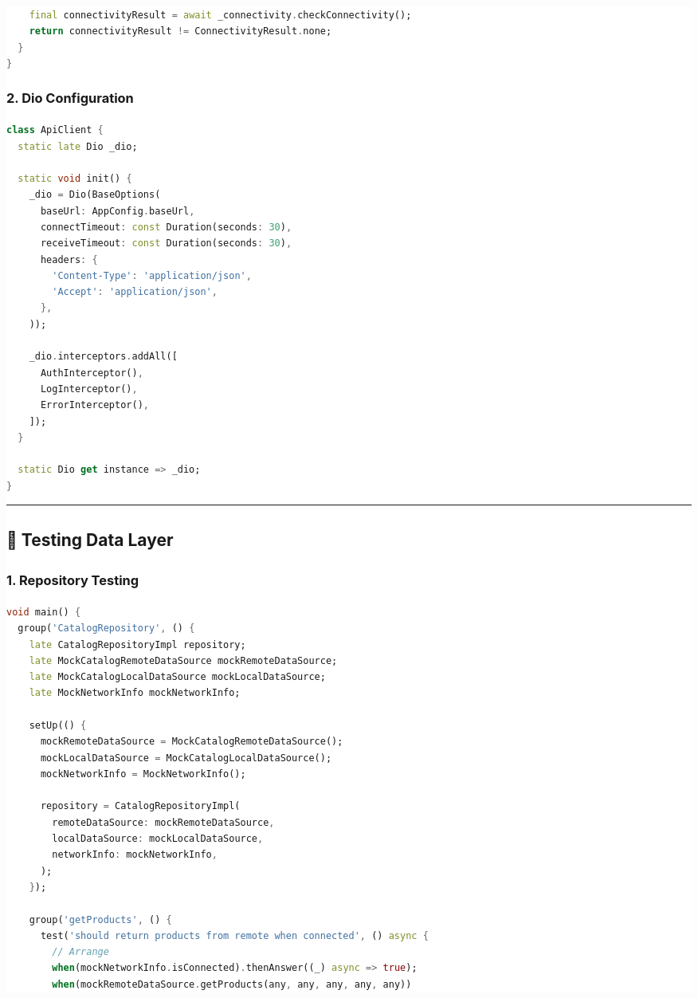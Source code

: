 ```dart
    final connectivityResult = await _connectivity.checkConnectivity();
    return connectivityResult != ConnectivityResult.none;
  }
}
```

### **2. Dio Configuration**
```dart
class ApiClient {
  static late Dio _dio;
  
  static void init() {
    _dio = Dio(BaseOptions(
      baseUrl: AppConfig.baseUrl,
      connectTimeout: const Duration(seconds: 30),
      receiveTimeout: const Duration(seconds: 30),
      headers: {
        'Content-Type': 'application/json',
        'Accept': 'application/json',
      },
    ));
    
    _dio.interceptors.addAll([
      AuthInterceptor(),
      LogInterceptor(),
      ErrorInterceptor(),
    ]);
  }
  
  static Dio get instance => _dio;
}
```

---

## 🧪 **Testing Data Layer**

### **1. Repository Testing**
```dart
void main() {
  group('CatalogRepository', () {
    late CatalogRepositoryImpl repository;
    late MockCatalogRemoteDataSource mockRemoteDataSource;
    late MockCatalogLocalDataSource mockLocalDataSource;
    late MockNetworkInfo mockNetworkInfo;
    
    setUp(() {
      mockRemoteDataSource = MockCatalogRemoteDataSource();
      mockLocalDataSource = MockCatalogLocalDataSource();
      mockNetworkInfo = MockNetworkInfo();
      
      repository = CatalogRepositoryImpl(
        remoteDataSource: mockRemoteDataSource,
        localDataSource: mockLocalDataSource,
        networkInfo: mockNetworkInfo,
      );
    });
    
    group('getProducts', () {
      test('should return products from remote when connected', () async {
        // Arrange
        when(mockNetworkInfo.isConnected).thenAnswer((_) async => true);
        when(mockRemoteDataSource.getProducts(any, any, any, any, any))
```